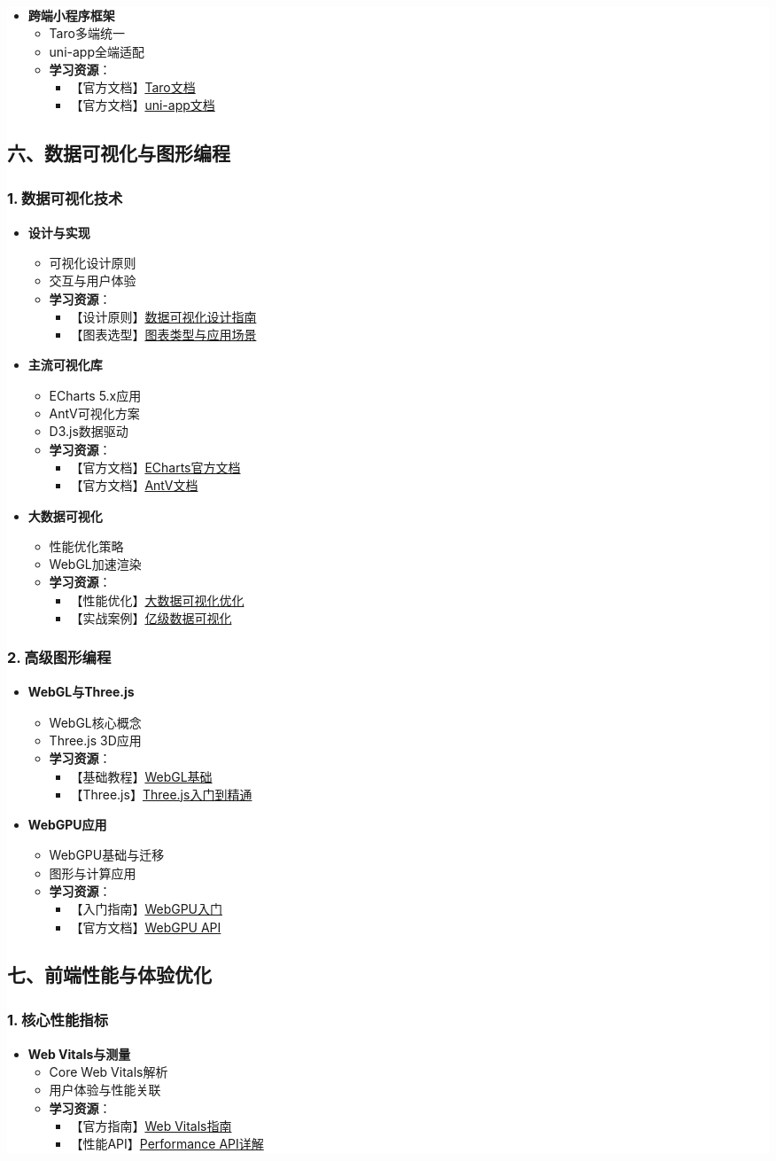- **跨端小程序框架**
  - Taro多端统一
  - uni-app全端适配
  - **学习资源**：
    - 【官方文档】[Taro文档](https://taro-docs.jd.com/)
    - 【官方文档】[uni-app文档](https://uniapp.dcloud.net.cn/)

## 六、数据可视化与图形编程

### 1. 数据可视化技术
- **设计与实现**
  - 可视化设计原则
  - 交互与用户体验
  - **学习资源**：
    - 【设计原则】[数据可视化设计指南](https://antv.vision/zh/docs/specification/getting-started)
    - 【图表选型】[图表类型与应用场景](https://datavizcatalogue.com/ZH/)

- **主流可视化库**
  - ECharts 5.x应用
  - AntV可视化方案
  - D3.js数据驱动
  - **学习资源**：
    - 【官方文档】[ECharts官方文档](https://echarts.apache.org/zh/index.html)
    - 【官方文档】[AntV文档](https://antv.vision/zh)

- **大数据可视化**
  - 性能优化策略
  - WebGL加速渲染
  - **学习资源**：
    - 【性能优化】[大数据可视化优化](https://zhuanlan.zhihu.com/p/114997962)
    - 【实战案例】[亿级数据可视化](https://zhuanlan.zhihu.com/p/183128795)

### 2. 高级图形编程
- **WebGL与Three.js**
  - WebGL核心概念
  - Three.js 3D应用
  - **学习资源**：
    - 【基础教程】[WebGL基础](https://webglfundamentals.org/webgl/lessons/zh_cn/)
    - 【Three.js】[Three.js入门到精通](https://threejs.org/manual/#zh/fundamentals)

- **WebGPU应用**
  - WebGPU基础与迁移
  - 图形与计算应用
  - **学习资源**：
    - 【入门指南】[WebGPU入门](https://webgpu.github.io/webgpu-samples/)
    - 【官方文档】[WebGPU API](https://gpuweb.github.io/gpuweb/)

## 七、前端性能与体验优化

### 1. 核心性能指标
- **Web Vitals与测量**
  - Core Web Vitals解析
  - 用户体验与性能关联
  - **学习资源**：
    - 【官方指南】[Web Vitals指南](https://web.dev/vitals/)
    - 【性能API】[Performance API详解](https://nolanlawson.com/2021/02/23/javascript-performance-beyond-bundle-size/)
